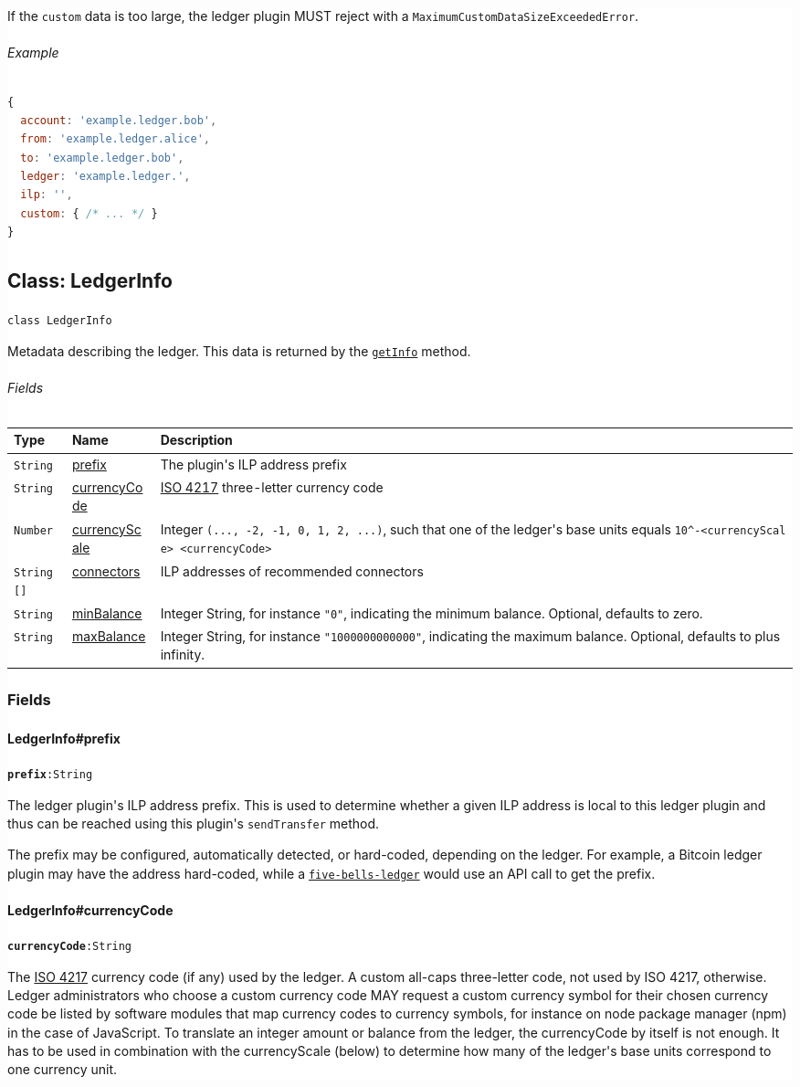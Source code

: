If the `custom` data is too large, the ledger plugin MUST reject with a `MaximumCustomDataSizeExceededError`.

###### Example
``` js
{
  account: 'example.ledger.bob',
  from: 'example.ledger.alice',
  to: 'example.ledger.bob',
  ledger: 'example.ledger.',
  ilp: '',
  custom: { /* ... */ }
}
```

## Class: LedgerInfo
<code>class LedgerInfo</code>

Metadata describing the ledger. This data is returned by the [`getInfo`](#getinfo) method.

###### Fields
| Type | Name | Description |
|:--|:--|:--|
| `String` | [prefix](#ledgerinfoprefix) | The plugin's ILP address prefix |
| `String` | [currencyCode](#ledgerinfocurrencycode) | [ISO 4217](https://en.wikipedia.org/wiki/ISO_4217) three-letter currency code |
| `Number` | [currencyScale](#ledgerinfocurrencyscale) | Integer `(..., -2, -1, 0, 1, 2, ...)`, such that one of the ledger's base units equals `10^-<currencyScale> <currencyCode>` |
| `String[]` | [connectors](#ledgerinfoconnectors) | ILP addresses of recommended connectors |
| `String` | [minBalance](#ledgerinfominbalance-optional) | Integer String, for instance `"0"`, indicating the minimum balance. Optional, defaults to zero. |
| `String` | [maxBalance](#ledgerinfomaxbalance-optional) | Integer String, for instance `"1000000000000"`, indicating the maximum balance. Optional, defaults to plus infinity. |

### Fields

#### LedgerInfo#prefix
<code>**prefix**:String</code>

The ledger plugin's ILP address prefix. This is used to determine whether a given ILP address is local to this ledger plugin and thus can be reached using this plugin's `sendTransfer` method.

The prefix may be configured, automatically detected, or hard-coded, depending on the ledger. For example, a Bitcoin ledger plugin may have the address hard-coded, while a [`five-bells-ledger`](https://github.com/interledger/five-bells-ledger) would use an API call to get the prefix.

#### LedgerInfo#currencyCode
<code>**currencyCode**:String</code>

The [ISO 4217](https://en.wikipedia.org/wiki/ISO_4217) currency code (if any) used by the ledger. A custom all-caps three-letter code, not used by ISO 4217, otherwise.
Ledger administrators who choose a custom currency code MAY request a custom currency symbol for their chosen currency code be listed by software modules that map currency codes to currency symbols,
for instance on node package manager (npm) in the case of JavaScript.
To translate an integer amount or balance from the ledger, the currencyCode by itself is not enough. It has to be used in combination with the currencyScale (below) to determine how many
of the ledger's base units correspond to one currency unit.
